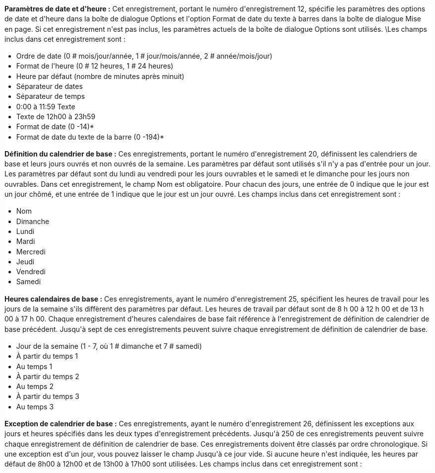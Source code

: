 **Paramètres de date et d'heure :** Cet enregistrement, portant le numéro d'enregistrement 12, spécifie les paramètres des options de date et d'heure dans la boîte de dialogue Options et l'option Format de date du texte à barres dans la boîte de dialogue Mise en page. Si cet enregistrement n'est pas inclus, les paramètres actuels de la boîte de dialogue Options sont utilisés.
\\Les champs inclus dans cet enregistrement sont :

* Ordre de date (0 # mois/jour/année, 1 # jour/mois/année, 2 # année/mois/jour)
* Format de l'heure (0 # 12 heures, 1 # 24 heures)
* Heure par défaut (nombre de minutes après minuit)
* Séparateur de dates
* Séparateur de temps
* 0:00 à 11:59 Texte
* Texte de 12h00 à 23h59
* Format de date (0 -14)*
* Format de date du texte de la barre (0 -194)*

**Définition du calendrier de base :** Ces enregistrements, portant le numéro d'enregistrement 20, définissent les calendriers de base et leurs jours ouvrés et non ouvrés de la semaine. Les paramètres par défaut sont utilisés s'il n'y a pas d'entrée pour un jour. Les paramètres par défaut sont du lundi au vendredi pour les jours ouvrables et le samedi et le dimanche pour les jours non ouvrables. Dans cet enregistrement, le champ Nom est obligatoire. Pour chacun des jours, une entrée de 0 indique que le jour est un jour chômé, et une entrée de 1 indique que le jour est un jour ouvré.
Les champs inclus dans cet enregistrement sont :

* Nom
* Dimanche
* Lundi
* Mardi
* Mercredi
* Jeudi
* Vendredi
* Samedi

**Heures calendaires de base :** Ces enregistrements, ayant le numéro d'enregistrement 25, spécifient les heures de travail pour les jours de la semaine s'ils diffèrent des paramètres par défaut. Les heures de travail par défaut sont de 8 h 00 à 12 h 00 et de 13 h 00 à 17 h 00. Chaque enregistrement d'heures calendaires de base fait référence à l'enregistrement de définition de calendrier de base précédent. Jusqu'à sept de ces enregistrements peuvent suivre chaque enregistrement de définition de calendrier de base.

* Jour de la semaine (1 - 7, où 1 # dimanche et 7 # samedi)
* À partir du temps 1
* Au temps 1
* À partir du temps 2
* Au temps 2
* À partir du temps 3
* Au temps 3

**Exception de calendrier de base :** Ces enregistrements, ayant le numéro d'enregistrement 26, définissent les exceptions aux jours et heures spécifiés dans les deux types d'enregistrement précédents. Jusqu'à 250 de ces enregistrements peuvent suivre chaque enregistrement de définition de calendrier de base. Ces enregistrements doivent être classés par ordre chronologique. Si une exception est d'un jour, vous pouvez laisser le champ Jusqu'à ce jour vide. Si aucune heure n'est indiquée, les heures par défaut de 8h00 à 12h00 et de 13h00 à 17h00 sont utilisées.
Les champs inclus dans cet enregistrement sont :

